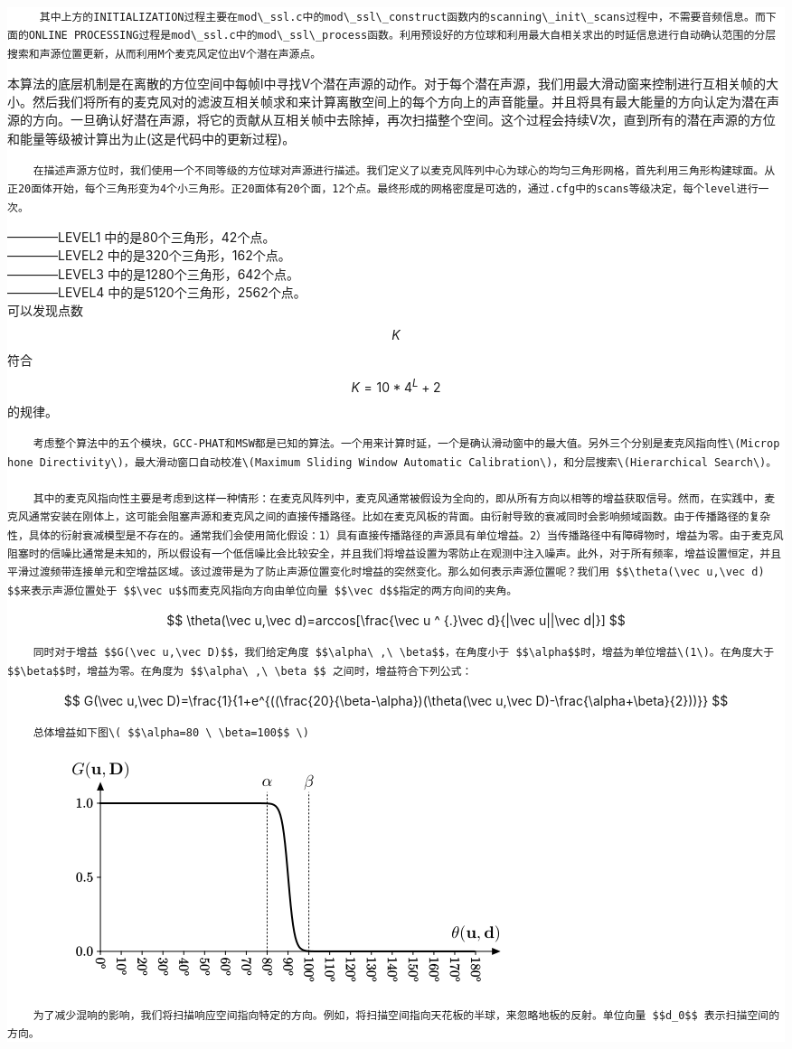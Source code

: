          其中上方的INITIALIZATION过程主要在mod\_ssl.c中的mod\_ssl\_construct函数内的scanning\_init\_scans过程中，不需要音频信息。而下面的ONLINE PROCESSING过程是mod\_ssl.c中的mod\_ssl\_process函数。利用预设好的方位球和利用最大自相关求出的时延信息进行自动确认范围的分层搜索和声源位置更新，从而利用M个麦克风定位出V个潜在声源点。  
本算法的底层机制是在离散的方位空间中每帧l中寻找V个潜在声源的动作。对于每个潜在声源，我们用最大滑动窗来控制进行互相关帧的大小。然后我们将所有的麦克风对的滤波互相关帧求和来计算离散空间上的每个方向上的声音能量。并且将具有最大能量的方向认定为潜在声源的方向。一旦确认好潜在声源，将它的贡献从互相关帧中去除掉，再次扫描整个空间。这个过程会持续V次，直到所有的潜在声源的方位和能量等级被计算出为止\(这是代码中的更新过程\)。

        在描述声源方位时，我们使用一个不同等级的方位球对声源进行描述。我们定义了以麦克风阵列中心为球心的均匀三角形网格，首先利用三角形构建球面。从正20面体开始，每个三角形变为4个小三角形。正20面体有20个面，12个点。最终形成的网格密度是可选的，通过.cfg中的scans等级决定，每个level进行一次。  
 ————LEVEL1 中的是80个三角形，42个点。  
 ————LEVEL2 中的是320个三角形，162个点。  
 ————LEVEL3 中的是1280个三角形，642个点。  
 ————LEVEL4 中的是5120个三角形，2562个点。  
        可以发现点数 $$K$$符合 $$K=10*4^{L}+2$$ 的规律。

        考虑整个算法中的五个模块，GCC-PHAT和MSW都是已知的算法。一个用来计算时延，一个是确认滑动窗中的最大值。另外三个分别是麦克风指向性\(Microphone Directivity\)，最大滑动窗口自动校准\(Maximum Sliding Window Automatic Calibration\)，和分层搜索\(Hierarchical Search\)。

        其中的麦克风指向性主要是考虑到这样一种情形：在麦克风阵列中，麦克风通常被假设为全向的，即从所有方向以相等的增益获取信号。然而，在实践中，麦克风通常安装在刚体上，这可能会阻塞声源和麦克风之间的直接传播路径。比如在麦克风板的背面。由衍射导致的衰减同时会影响频域函数。由于传播路径的复杂性，具体的衍射衰减模型是不存在的。通常我们会使用简化假设：1）具有直接传播路径的声源具有单位增益。2）当传播路径中有障碍物时，增益为零。由于麦克风阻塞时的信噪比通常是未知的，所以假设有一个低信噪比会比较安全，并且我们将增益设置为零防止在观测中注入噪声。此外，对于所有频率，增益设置恒定，并且平滑过渡频带连接单元和空增益区域。该过渡带是为了防止声源位置变化时增益的突然变化。那么如何表示声源位置呢？我们用 $$\theta(\vec u,\vec d)$$来表示声源位置处于 $$\vec u$$而麦克风指向方向由单位向量 $$\vec d$$指定的两方向间的夹角。

$$
\theta(\vec u,\vec d)=arccos[\frac{\vec u  ^ {.}\vec d}{|\vec u||\vec d|}]
$$

        同时对于增益 $$G(\vec u,\vec D)$$，我们给定角度 $$\alpha\ ,\ \beta$$，在角度小于 $$\alpha$$时，增益为单位增益\(1\)。在角度大于 $$\beta$$时，增益为零。在角度为 $$\alpha\ ,\ \beta $$ 之间时，增益符合下列公式：

$$
G(\vec u,\vec D)=\frac{1}{1+e^{((\frac{20}{\beta-\alpha})(\theta(\vec u,\vec D)-\frac{\alpha+\beta}{2}))}}
$$

        总体增益如下图\( $$\alpha=80 \ \beta=100$$ \)

![&#x589E;&#x76CA;&#x968F;&#x89D2;&#x5EA6;&#x53D8;&#x5316;&#x793A;&#x610F;&#x56FE;](../.gitbook/assets/20180918-134656-ping-mu-jie-tu.png)

        为了减少混响的影响，我们将扫描响应空间指向特定的方向。例如，将扫描空间指向天花板的半球，来忽略地板的反射。单位向量 $$d_0$$ 表示扫描空间的方向。
